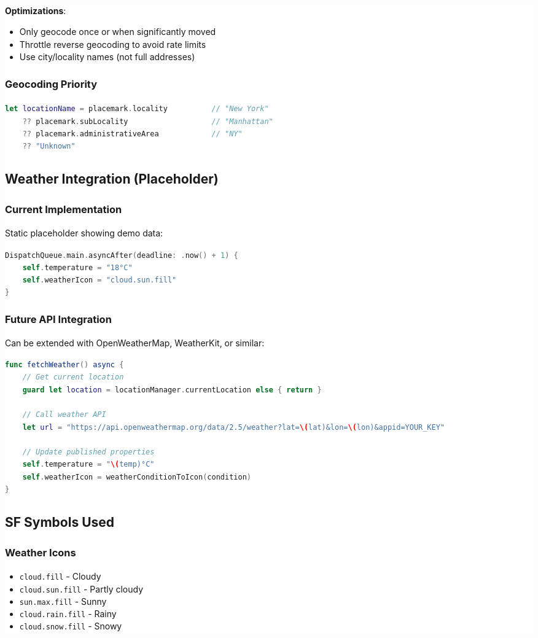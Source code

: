**Optimizations**:
- Only geocode once or when significantly moved
- Throttle reverse geocoding to avoid rate limits
- Use city/locality names (not full addresses)

### Geocoding Priority

```swift
let locationName = placemark.locality          // "New York"
    ?? placemark.subLocality                   // "Manhattan"
    ?? placemark.administrativeArea            // "NY"
    ?? "Unknown"
```

## Weather Integration (Placeholder)

### Current Implementation

Static placeholder showing demo data:
```swift
DispatchQueue.main.asyncAfter(deadline: .now() + 1) {
    self.temperature = "18°C"
    self.weatherIcon = "cloud.sun.fill"
}
```

### Future API Integration

Can be extended with OpenWeatherMap, WeatherKit, or similar:

```swift
func fetchWeather() async {
    // Get current location
    guard let location = locationManager.currentLocation else { return }

    // Call weather API
    let url = "https://api.openweathermap.org/data/2.5/weather?lat=\(lat)&lon=\(lon)&appid=YOUR_KEY"

    // Update published properties
    self.temperature = "\(temp)°C"
    self.weatherIcon = weatherConditionToIcon(condition)
}
```

## SF Symbols Used

### Weather Icons
- `cloud.fill` - Cloudy
- `cloud.sun.fill` - Partly cloudy
- `sun.max.fill` - Sunny
- `cloud.rain.fill` - Rainy
- `cloud.snow.fill` - Snowy
